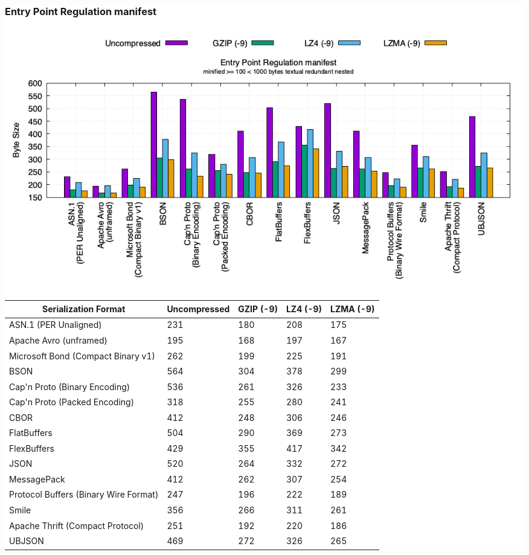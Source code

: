 <h3 id="epr">Entry Point Regulation manifest</h3>

![Entry Point Regulation manifest chart](./charts/epr.png)

| Serialization Format | Uncompressed | GZIP (-9) | LZ4 (-9) | LZMA (-9) |
|----------------------|--------------|-----------|----------|-----------|
| ASN.1 (PER Unaligned) | 231 | 180 | 208 | 175 |
| Apache Avro (unframed) | 195 | 168 | 197 | 167 |
| Microsoft Bond (Compact Binary v1) | 262 | 199 | 225 | 191 |
| BSON | 564 | 304 | 378 | 299 |
| Cap'n Proto (Binary Encoding) | 536 | 261 | 326 | 233 |
| Cap'n Proto (Packed Encoding) | 318 | 255 | 280 | 241 |
| CBOR | 412 | 248 | 306 | 246 |
| FlatBuffers | 504 | 290 | 369 | 273 |
| FlexBuffers | 429 | 355 | 417 | 342 |
| JSON | 520 | 264 | 332 | 272 |
| MessagePack | 412 | 262 | 307 | 254 |
| Protocol Buffers (Binary Wire Format) | 247 | 196 | 222 | 189 |
| Smile | 356 | 266 | 311 | 261 |
| Apache Thrift (Compact Protocol) | 251 | 192 | 220 | 186 |
| UBJSON | 469 | 272 | 326 | 265 |
